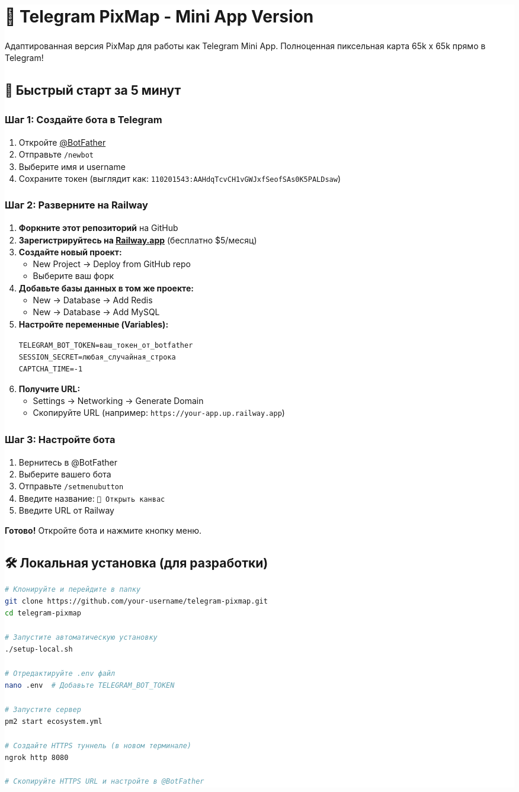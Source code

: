# 🎨 Telegram PixMap - Mini App Version

Адаптированная версия PixMap для работы как Telegram Mini App. Полноценная пиксельная карта 65k x 65k прямо в Telegram!

## 🚀 Быстрый старт за 5 минут

### Шаг 1: Создайте бота в Telegram
1. Откройте [@BotFather](https://t.me/botfather)
2. Отправьте `/newbot`
3. Выберите имя и username
4. Сохраните токен (выглядит как: `110201543:AAHdqTcvCH1vGWJxfSeofSAs0K5PALDsaw`)

### Шаг 2: Разверните на Railway
1. **Форкните этот репозиторий** на GitHub
2. **Зарегистрируйтесь на [Railway.app](https://railway.app)** (бесплатно $5/месяц)
3. **Создайте новый проект:**
   - New Project → Deploy from GitHub repo
   - Выберите ваш форк
4. **Добавьте базы данных в том же проекте:**
   - New → Database → Add Redis
   - New → Database → Add MySQL
5. **Настройте переменные (Variables):**
   ```
   TELEGRAM_BOT_TOKEN=ваш_токен_от_botfather
   SESSION_SECRET=любая_случайная_строка
   CAPTCHA_TIME=-1
   ```
6. **Получите URL:**
   - Settings → Networking → Generate Domain
   - Скопируйте URL (например: `https://your-app.up.railway.app`)

### Шаг 3: Настройте бота
1. Вернитесь в @BotFather
2. Выберите вашего бота
3. Отправьте `/setmenubutton`
4. Введите название: `🎨 Открыть канвас`
5. Введите URL от Railway

**Готово!** Откройте бота и нажмите кнопку меню.

## 🛠️ Локальная установка (для разработки)

```bash
# Клонируйте и перейдите в папку
git clone https://github.com/your-username/telegram-pixmap.git
cd telegram-pixmap

# Запустите автоматическую установку
./setup-local.sh

# Отредактируйте .env файл
nano .env  # Добавьте TELEGRAM_BOT_TOKEN

# Запустите сервер
pm2 start ecosystem.yml

# Создайте HTTPS туннель (в новом терминале)
ngrok http 8080

# Скопируйте HTTPS URL и настройте в @BotFather
```